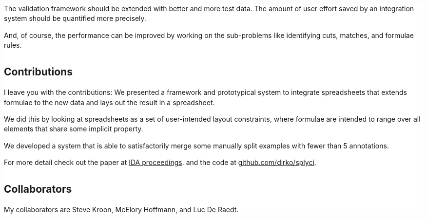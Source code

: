 The validation framework should be extended with better and more test data. 
The amount of user effort saved by an integration system should be quantified more precisely.

And, of course, the performance can be improved by working on the sub-problems like
identifying cuts, matches, and formulae rules.
## Contributions
I leave you with the contributions:
We presented a framework and prototypical system to integrate spreadsheets that extends formulae 
to the new data and lays out the result in a spreadsheet.

We did this by looking at spreadsheets as a set of user-intended layout constraints, where 
formulae are intended to range over all elements that share some implicit property.

We developed a system that is able to satisfactorily merge some manually split examples
with fewer than 5 annotations.

For more detail check out the paper at 
[IDA proceedings](https://link.springer.com/chapter/10.1007/978-3-030-74251-5_32).
and the code at 
[github.com/dirko/splyci](https://github.com/dirko/splyci).

## Collaborators
My collaborators are Steve Kroon, McElory Hoffmann, and Luc De Raedt.
